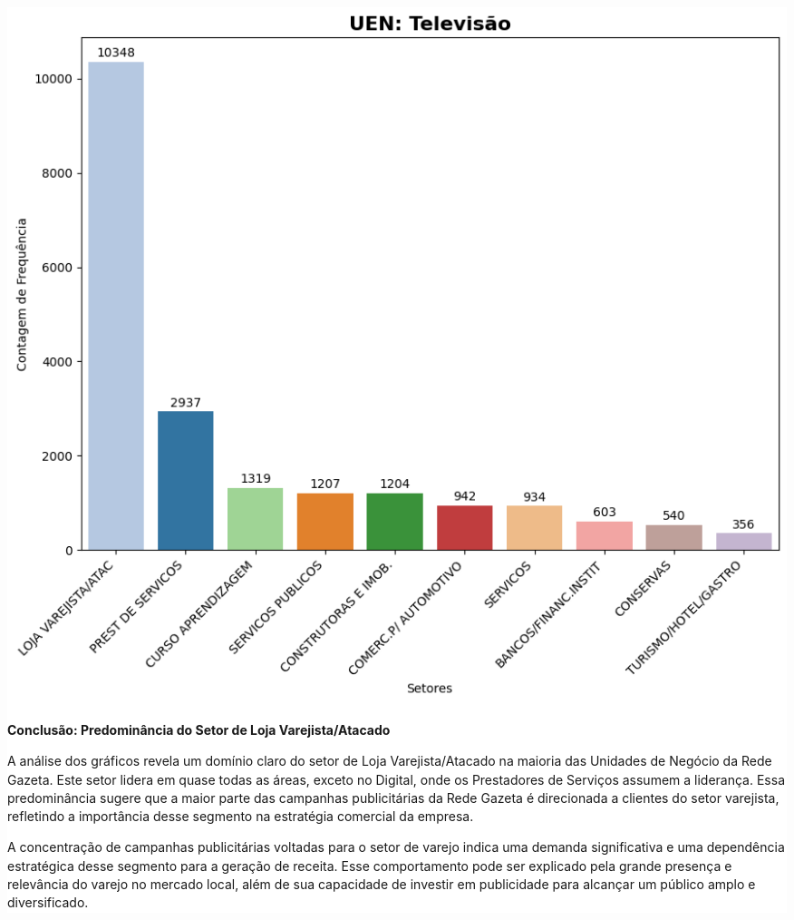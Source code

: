 <img src='../assets/graphs/melhores_setores_uen_televisao.png'>

**Conclusão: Predominância do Setor de Loja Varejista/Atacado**

A análise dos gráficos revela um domínio claro do setor de Loja Varejista/Atacado na maioria das Unidades de Negócio da Rede Gazeta. Este setor lidera em quase todas as áreas, exceto no Digital, onde os Prestadores de Serviços assumem a liderança. Essa predominância sugere que a maior parte das campanhas publicitárias da Rede Gazeta é direcionada a clientes do setor varejista, refletindo a importância desse segmento na estratégia comercial da empresa.

A concentração de campanhas publicitárias voltadas para o setor de varejo indica uma demanda significativa e uma dependência estratégica desse segmento para a geração de receita. Esse comportamento pode ser explicado pela grande presença e relevância do varejo no mercado local, além de sua capacidade de investir em publicidade para alcançar um público amplo e diversificado.
